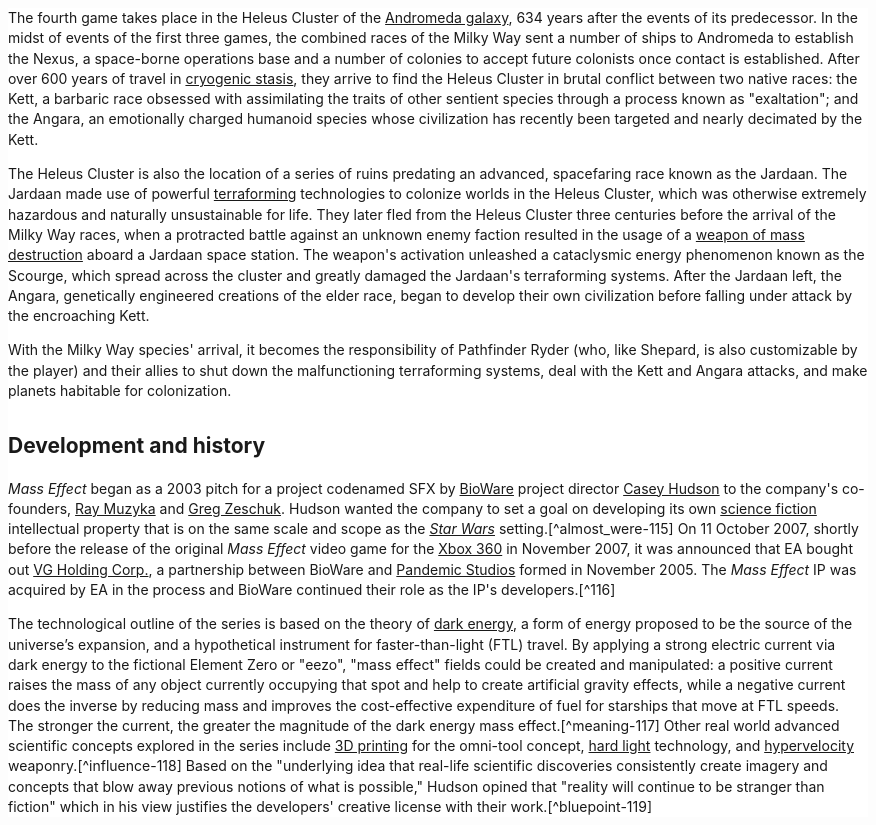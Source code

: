 The fourth game takes place in the Heleus Cluster of the [Andromeda galaxy](https://en.m.wikipedia.org/wiki/Andromeda_Galaxy "Andromeda Galaxy"), 634 years after the events of its predecessor. In the midst of events of the first three games, the combined races of the Milky Way sent a number of ships to Andromeda to establish the Nexus, a space-borne operations base and a number of colonies to accept future colonists once contact is established. After over 600 years of travel in [cryogenic stasis](https://en.m.wikipedia.org/wiki/Cryopreservation "Cryopreservation"), they arrive to find the Heleus Cluster in brutal conflict between two native races: the Kett, a barbaric race obsessed with assimilating the traits of other sentient species through a process known as "exaltation"; and the Angara, an emotionally charged humanoid species whose civilization has recently been targeted and nearly decimated by the Kett.

The Heleus Cluster is also the location of a series of ruins predating an advanced, spacefaring race known as the Jardaan. The Jardaan made use of powerful [terraforming](https://en.m.wikipedia.org/wiki/Terraforming "Terraforming") technologies to colonize worlds in the Heleus Cluster, which was otherwise extremely hazardous and naturally unsustainable for life. They later fled from the Heleus Cluster three centuries before the arrival of the Milky Way races, when a protracted battle against an unknown enemy faction resulted in the usage of a [weapon of mass destruction](https://en.m.wikipedia.org/wiki/Weapon_of_mass_destruction "Weapon of mass destruction") aboard a Jardaan space station. The weapon's activation unleashed a cataclysmic energy phenomenon known as the Scourge, which spread across the cluster and greatly damaged the Jardaan's terraforming systems. After the Jardaan left, the Angara, genetically engineered creations of the elder race, began to develop their own civilization before falling under attack by the encroaching Kett.

With the Milky Way species' arrival, it becomes the responsibility of Pathfinder Ryder (who, like Shepard, is also customizable by the player) and their allies to shut down the malfunctioning terraforming systems, deal with the Kett and Angara attacks, and make planets habitable for colonization.

## Development and history

*Mass Effect* began as a 2003 pitch for a project codenamed SFX by [BioWare](https://en.m.wikipedia.org/wiki/BioWare "BioWare") project director [Casey Hudson](https://en.m.wikipedia.org/wiki/Casey_Hudson "Casey Hudson") to the company's co-founders, [Ray Muzyka](https://en.m.wikipedia.org/wiki/Ray_Muzyka "Ray Muzyka") and [Greg Zeschuk](https://en.m.wikipedia.org/wiki/Greg_Zeschuk "Greg Zeschuk"). Hudson wanted the company to set a goal on developing its own [science fiction](https://en.m.wikipedia.org/wiki/Science_fiction "Science fiction") intellectual property that is on the same scale and scope as the *[Star Wars](https://en.m.wikipedia.org/wiki/Star_Wars "Star Wars")* setting.[^almost_were-115] On 11 October 2007, shortly before the release of the original *Mass Effect* video game for the [Xbox 360](https://en.m.wikipedia.org/wiki/Xbox_360 "Xbox 360") in November 2007, it was announced that EA bought out [VG Holding Corp.](https://en.m.wikipedia.org/wiki/VG_Holding_Corp. "VG Holding Corp."), a partnership between BioWare and [Pandemic Studios](https://en.m.wikipedia.org/wiki/Pandemic_Studios "Pandemic Studios") formed in November 2005. The *Mass Effect* IP was acquired by EA in the process and BioWare continued their role as the IP's developers.[^116]

The technological outline of the series is based on the theory of [dark energy](https://en.m.wikipedia.org/wiki/Dark_energy "Dark energy"), a form of energy proposed to be the source of the universe’s expansion, and a hypothetical instrument for faster-than-light (FTL) travel. By applying a strong electric current via dark energy to the fictional Element Zero or "eezo", "mass effect" fields could be created and manipulated: a positive current raises the mass of any object currently occupying that spot and help to create artificial gravity effects, while a negative current does the inverse by reducing mass and improves the cost-effective expenditure of fuel for starships that move at FTL speeds. The stronger the current, the greater the magnitude of the dark energy mass effect.[^meaning-117] Other real world advanced scientific concepts explored in the series include [3D printing](https://en.m.wikipedia.org/wiki/3D_printing "3D printing") for the omni-tool concept, [hard light](https://en.m.wikipedia.org/wiki/Holography_in_fiction "Holography in fiction") technology, and [hypervelocity](https://en.m.wikipedia.org/wiki/Hypervelocity "Hypervelocity") weaponry.[^influence-118] Based on the "underlying idea that real-life scientific discoveries consistently create imagery and concepts that blow away previous notions of what is possible," Hudson opined that "reality will continue to be stranger than fiction" which in his view justifies the developers' creative license with their work.[^bluepoint-119]
